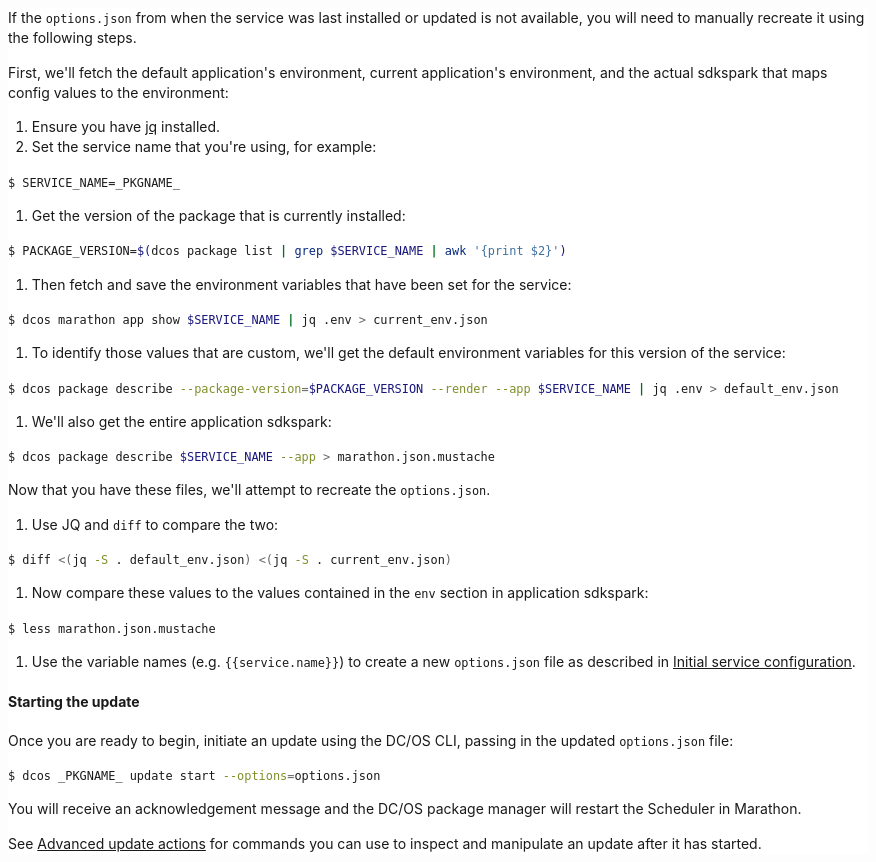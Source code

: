 If the `options.json` from when the service was last installed or updated is not available, you will need to manually recreate it using the following steps.

First, we'll fetch the default application's environment, current application's environment, and the actual sdkspark that maps config values to the environment:

1. Ensure you have [jq](https://stedolan.github.io/jq/) installed.
1. Set the service name that you're using, for example:
```bash
$ SERVICE_NAME=_PKGNAME_
```
1. Get the version of the package that is currently installed:
```bash
$ PACKAGE_VERSION=$(dcos package list | grep $SERVICE_NAME | awk '{print $2}')
```
1. Then fetch and save the environment variables that have been set for the service:
```bash
$ dcos marathon app show $SERVICE_NAME | jq .env > current_env.json
```
1. To identify those values that are custom, we'll get the default environment variables for this version of the service:
```bash
$ dcos package describe --package-version=$PACKAGE_VERSION --render --app $SERVICE_NAME | jq .env > default_env.json
```
1. We'll also get the entire application sdkspark:
```bash
$ dcos package describe $SERVICE_NAME --app > marathon.json.mustache
```

Now that you have these files, we'll attempt to recreate the `options.json`.

1. Use JQ and `diff` to compare the two:
```bash
$ diff <(jq -S . default_env.json) <(jq -S . current_env.json)
```
1. Now compare these values to the values contained in the `env` section in application sdkspark:
```bash
$ less marathon.json.mustache
```
1. Use the variable names (e.g. `{{service.name}}`) to create a new `options.json` file as described in [Initial service configuration](#initial-service-configuration).

#### Starting the update

Once you are ready to begin, initiate an update using the DC/OS CLI, passing in the updated `options.json` file:

```bash
$ dcos _PKGNAME_ update start --options=options.json
```

You will receive an acknowledgement message and the DC/OS package manager will restart the Scheduler in Marathon.

See [Advanced update actions](#advanced-update-actions) for commands you can use to inspect and manipulate an update after it has started.
